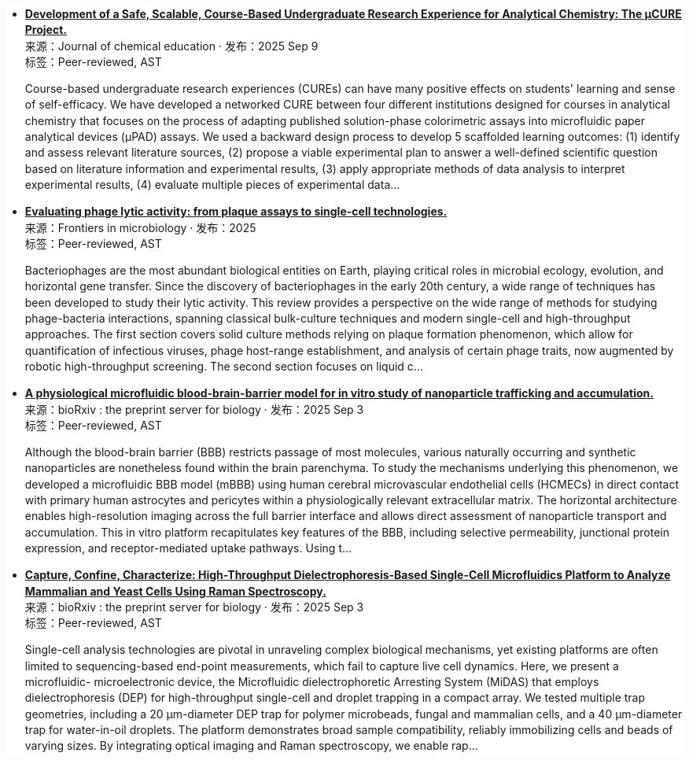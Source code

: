 - **[Development of a Safe, Scalable, Course-Based Undergraduate Research Experience for Analytical Chemistry: The μCURE Project.](https://pubmed.ncbi.nlm.nih.gov/40951365/)**  
  来源：Journal of chemical education · 发布：2025 Sep 9  
  标签：Peer-reviewed, AST
  
  Course-based undergraduate research experiences (CUREs) can have many positive effects on students' learning and sense of self-efficacy. We have developed a networked CURE between four different institutions designed for courses in analytical chemistry that focuses on the process of adapting published solution-phase colorimetric assays into microfluidic paper analytical devices (μPAD) assays. We used a backward design process to develop 5 scaffolded learning outcomes: (1) identify and assess relevant literature sources, (2) propose a viable experimental plan to answer a well-defined scientific question based on literature information and experimental results, (3) apply appropriate methods of data analysis to interpret experimental results, (4) evaluate multiple pieces of experimental data…

- **[Evaluating phage lytic activity: from plaque assays to single-cell technologies.](https://pubmed.ncbi.nlm.nih.gov/40950580/)**  
  来源：Frontiers in microbiology · 发布：2025  
  标签：Peer-reviewed, AST
  
  Bacteriophages are the most abundant biological entities on Earth, playing critical roles in microbial ecology, evolution, and horizontal gene transfer. Since the discovery of bacteriophages in the early 20th century, a wide range of techniques has been developed to study their lytic activity. This review provides a perspective on the wide range of methods for studying phage-bacteria interactions, spanning classical bulk-culture techniques and modern single-cell and high-throughput approaches. The first section covers solid culture methods relying on plaque formation phenomenon, which allow for quantification of infectious viruses, phage host-range establishment, and analysis of certain phage traits, now augmented by robotic high-throughput screening. The second section focuses on liquid c…

- **[A physiological microfluidic blood-brain-barrier model for in vitro study of nanoparticle trafficking and accumulation.](https://pubmed.ncbi.nlm.nih.gov/40950131/)**  
  来源：bioRxiv : the preprint server for biology · 发布：2025 Sep 3  
  标签：Peer-reviewed, AST
  
  Although the blood-brain barrier (BBB) restricts passage of most molecules, various naturally occurring and synthetic nanoparticles are nonetheless found within the brain parenchyma. To study the mechanisms underlying this phenomenon, we developed a microfluidic BBB model (mBBB) using human cerebral microvascular endothelial cells (HCMECs) in direct contact with primary human astrocytes and pericytes within a physiologically relevant extracellular matrix. The horizontal architecture enables high-resolution imaging across the full barrier interface and allows direct assessment of nanoparticle transport and accumulation. This in vitro platform recapitulates key features of the BBB, including selective permeability, junctional protein expression, and receptor-mediated uptake pathways. Using t…

- **[Capture, Confine, Characterize: High-Throughput Dielectrophoresis-Based Single-Cell Microfluidics Platform to Analyze Mammalian and Yeast Cells Using Raman Spectroscopy.](https://pubmed.ncbi.nlm.nih.gov/40950121/)**  
  来源：bioRxiv : the preprint server for biology · 发布：2025 Sep 3  
  标签：Peer-reviewed, AST
  
  Single-cell analysis technologies are pivotal in unraveling complex biological mechanisms, yet existing platforms are often limited to sequencing-based end-point measurements, which fail to capture live cell dynamics. Here, we present a microfluidic- microelectronic device, the Microfluidic dielectrophoretic Arresting System (MiDAS) that employs dielectrophoresis (DEP) for high-throughput single-cell and droplet trapping in a compact array. We tested multiple trap geometries, including a 20 μm-diameter DEP trap for polymer microbeads, fungal and mammalian cells, and a 40 μm-diameter trap for water-in-oil droplets. The platform demonstrates broad sample compatibility, reliably immobilizing cells and beads of varying sizes. By integrating optical imaging and Raman spectroscopy, we enable rap…
